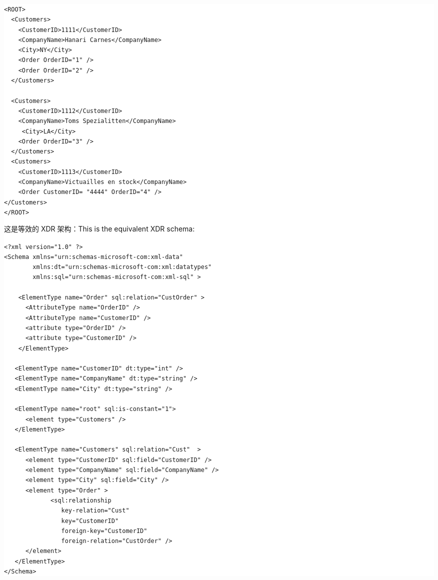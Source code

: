 ```  
<ROOT>  
  <Customers>  
    <CustomerID>1111</CustomerID>  
    <CompanyName>Hanari Carnes</CompanyName>  
    <City>NY</City>  
    <Order OrderID="1" />  
    <Order OrderID="2" />  
  </Customers>  
  
  <Customers>  
    <CustomerID>1112</CustomerID>  
    <CompanyName>Toms Spezialitten</CompanyName>  
     <City>LA</City>  
    <Order OrderID="3" />  
  </Customers>  
  <Customers>  
    <CustomerID>1113</CustomerID>  
    <CompanyName>Victuailles en stock</CompanyName>  
    <Order CustomerID= "4444" OrderID="4" />  
</Customers>  
</ROOT>  
```  
  
 <span data-ttu-id="53211-248">这是等效的 XDR 架构：</span><span class="sxs-lookup"><span data-stu-id="53211-248">This is the equivalent XDR schema:</span></span>  
  
```  
<?xml version="1.0" ?>  
<Schema xmlns="urn:schemas-microsoft-com:xml-data"   
        xmlns:dt="urn:schemas-microsoft-com:xml:datatypes"    
        xmlns:sql="urn:schemas-microsoft-com:xml-sql" >  
  
    <ElementType name="Order" sql:relation="CustOrder" >  
      <AttributeType name="OrderID" />  
      <AttributeType name="CustomerID" />  
      <attribute type="OrderID" />  
      <attribute type="CustomerID" />  
    </ElementType>  
  
   <ElementType name="CustomerID" dt:type="int" />  
   <ElementType name="CompanyName" dt:type="string" />  
   <ElementType name="City" dt:type="string" />  
  
   <ElementType name="root" sql:is-constant="1">  
      <element type="Customers" />  
   </ElementType>  
  
   <ElementType name="Customers" sql:relation="Cust"  >  
      <element type="CustomerID" sql:field="CustomerID" />  
      <element type="CompanyName" sql:field="CompanyName" />  
      <element type="City" sql:field="City" />  
      <element type="Order" >  
             <sql:relationship  
                key-relation="Cust"  
                key="CustomerID"  
                foreign-key="CustomerID"  
                foreign-relation="CustOrder" />  
      </element>  
   </ElementType>  
</Schema>  
```  
  